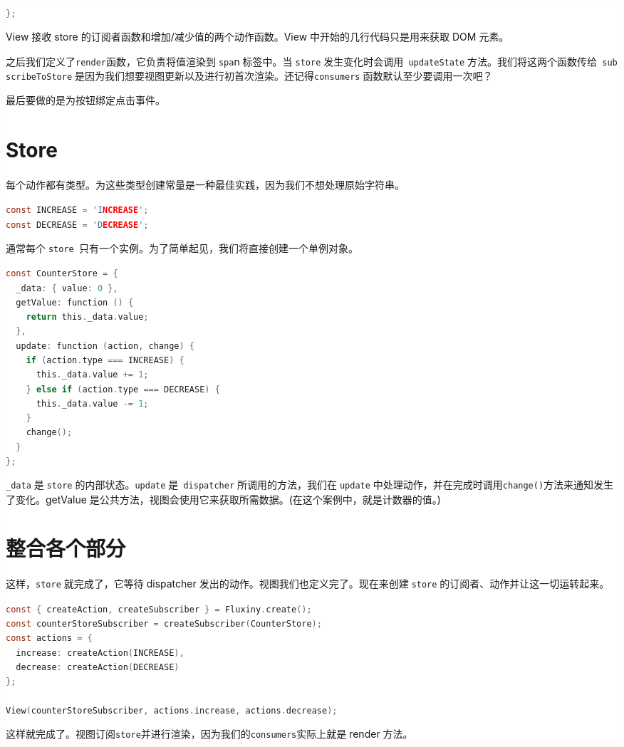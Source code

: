 ```h
};
```
View 接收 store 的订阅者函数和增加/减少值的两个动作函数。View 中开始的几行代码只是用来获取 DOM 元素。

之后我们定义了` render `函数，它负责将值渲染到 `spa`n 标签中。当 `store` 发生变化时会调用` updateState` 方法。我们将这两个函数传给` subscribeToStore` 是因为我们想要视图更新以及进行初首次渲染。还记得`consumers` 函数默认至少要调用一次吧？

最后要做的是为按钮绑定点击事件。
# Store
每个动作都有类型。为这些类型创建常量是一种最佳实践，因为我们不想处理原始字符串。
```h
const INCREASE = 'INCREASE';
const DECREASE = 'DECREASE';
```
通常每个 `store `只有一个实例。为了简单起见，我们将直接创建一个单例对象。

```h
const CounterStore = {
  _data: { value: 0 },
  getValue: function () {
    return this._data.value;
  },
  update: function (action, change) {
    if (action.type === INCREASE) {
      this._data.value += 1;
    } else if (action.type === DECREASE) {
      this._data.value -= 1;
    }
    change();
  }
};
```
`_data` 是 `store` 的内部状态。`update` 是` dispatcher` 所调用的方法，我们在 `update` 中处理动作，并在完成时调用` change() `方法来通知发生了变化。getValue 是公共方法，视图会使用它来获取所需数据。(在这个案例中，就是计数器的值。)

# 整合各个部分

这样，`store` 就完成了，它等待 dispatcher 发出的动作。视图我们也定义完了。现在来创建 `store` 的订阅者、动作并让这一切运转起来。

```h
const { createAction, createSubscriber } = Fluxiny.create();
const counterStoreSubscriber = createSubscriber(CounterStore);
const actions = {
  increase: createAction(INCREASE),
  decrease: createAction(DECREASE)
};

View(counterStoreSubscriber, actions.increase, actions.decrease);
```

这样就完成了。视图订阅` store `并进行渲染，因为我们的` consumers `实际上就是 render 方法。
